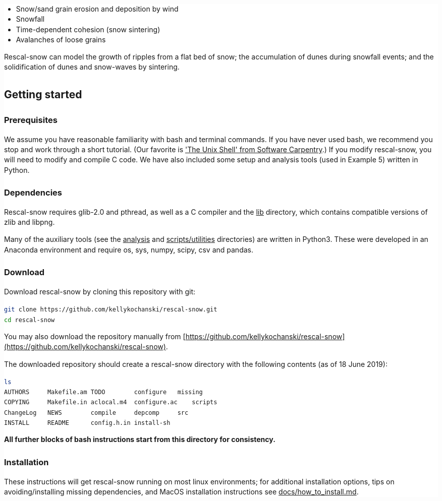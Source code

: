  - Snow/sand grain erosion and deposition by wind
 - Snowfall
 - Time-dependent cohesion (snow sintering)
 - Avalanches of loose grains

Rescal-snow can model the growth of ripples from a flat bed of snow; the accumulation of dunes during snowfall events; and the solidification of dunes and snow-waves by sintering.

## Getting started <a name="starting"></a>

### Prerequisites

We assume you have reasonable familiarity with bash and terminal commands.
If you have never used bash, we recommend you stop and work through a short tutorial.
(Our favorite is ['The Unix Shell' from Software Carpentry](http://swcarpentry.github.io/shell-novice/).)
If you modify rescal-snow, you will need to modify and compile C code. We have also included some setup and analysis tools (used in Example 5) written in Python.

### Dependencies
Rescal-snow requires glib-2.0 and pthread, as well as a C compiler and the [lib](lib) directory, which contains compatible versions of zlib and libpng.

Many of the auxiliary tools (see the [analysis](analysis) and [scripts/utilities](scripts/utilities) directories) are written in Python3. These were developed in an Anaconda environment and require os, sys, numpy, scipy, csv and pandas.

### Download
Download rescal-snow by cloning this repository with git:
```bash
git clone https://github.com/kellykochanski/rescal-snow.git
cd rescal-snow
```
You may also download the repository manually from [https://github.com/kellykochanski/rescal-snow](https://github.com/kellykochanski/rescal-snow).

The downloaded repository should create a rescal-snow directory with the following contents (as of 18 June 2019):
```bash
ls
AUTHORS		Makefile.am	TODO		configure	missing
COPYING		Makefile.in	aclocal.m4	configure.ac	scripts
ChangeLog	NEWS		compile		depcomp		src
INSTALL		README		config.h.in	install-sh
```
**All further blocks of bash instructions start from this directory for consistency.**

### Installation

These instructions will get rescal-snow running on most linux environments; for additional installation options, tips on avoiding/installing missing dependencies, and MacOS installation instructions see [docs/how_to_install.md](how_to_install.md).
